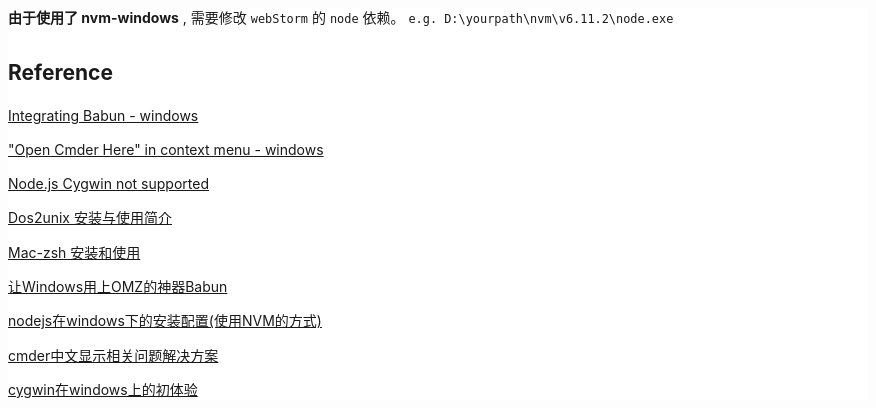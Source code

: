 **由于使用了 nvm-windows** , 需要修改 `webStorm` 的 `node` 依赖。 `e.g. D:\yourpath\nvm\v6.11.2\node.exe`

## Reference

[Integrating Babun - windows](https://github.com/cmderdev/cmder/wiki/%5BWindows%5D-Integrating-Babun)

["Open Cmder Here" in context menu - windows](https://github.com/cmderdev/cmder/wiki/%5BWindows%5D-%22Open-Cmder-Here%22-in-context-meun)

[Node.js Cygwin not supported](https://stackoverflow.com/questions/10043177/node-js-cygwin-not-supported)

[Dos2unix 安装与使用简介](http://gnss.help/2017/07/24/dos2unix-install-usage/)

[Mac-zsh 安装和使用](https://cnbin.github.io/blog/2015/06/01/mac-zsh-an-zhuang-he-shi-yong/)

[让Windows用上OMZ的神器Babun](https://www.hi-linux.com/posts/57246.htm)

[nodejs在windows下的安装配置(使用NVM的方式)](http://blog.csdn.net/tyro_java/article/details/51232458)

[cmder中文显示相关问题解决方案](http://wentaoma.com/2016/08/31/cmder-chinese-encode/)

[cygwin在windows上的初体验](http://www.wuliaole.com/post/use_cygwin_as_linux_shell_on_windows_10/)

